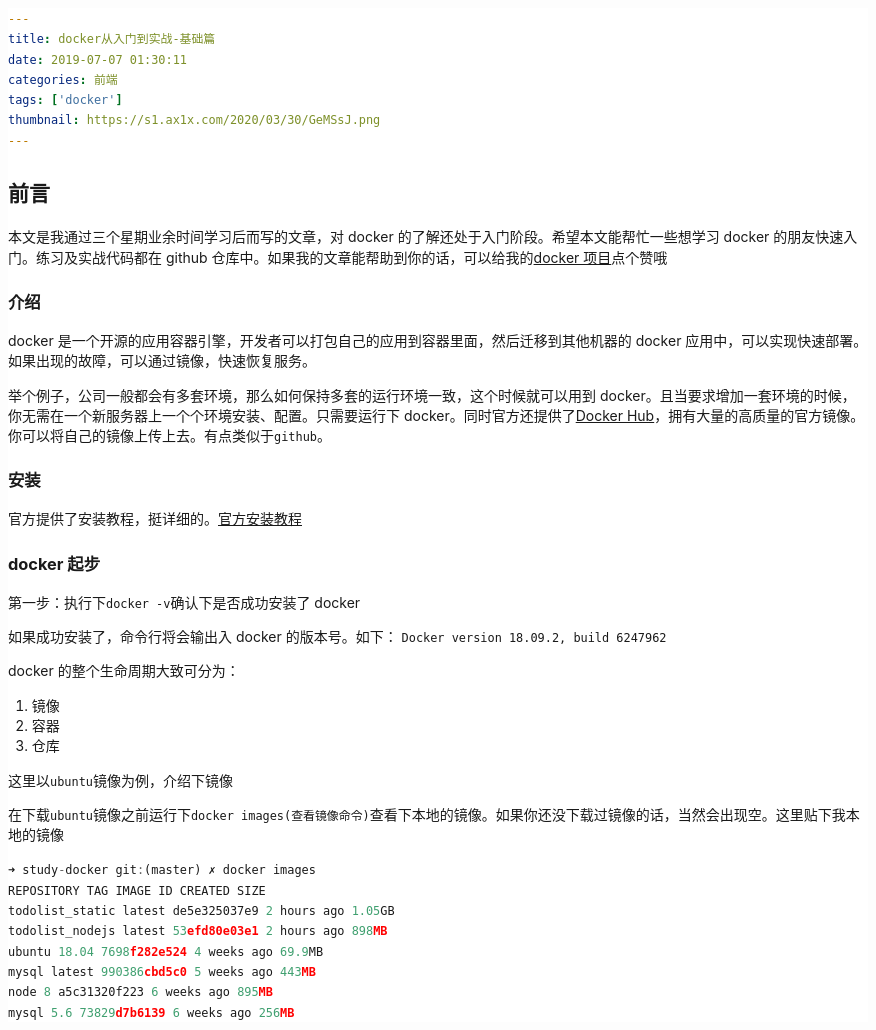 ```yaml
---
title: docker从入门到实战-基础篇
date: 2019-07-07 01:30:11
categories: 前端
tags: ['docker']
thumbnail: https://s1.ax1x.com/2020/03/30/GeMSsJ.png
---
```


## 前言

本文是我通过三个星期业余时间学习后而写的文章，对 docker 的了解还处于入门阶段。希望本文能帮忙一些想学习 docker 的朋友快速入门。练习及实战代码都在 github 仓库中。如果我的文章能帮助到你的话，可以给我的[docker 项目](https://github.com/zhouatie/study-docker)点个赞哦



### 介绍

docker 是一个开源的应用容器引擎，开发者可以打包自己的应用到容器里面，然后迁移到其他机器的 docker 应用中，可以实现快速部署。如果出现的故障，可以通过镜像，快速恢复服务。

举个例子，公司一般都会有多套环境，那么如何保持多套的运行环境一致，这个时候就可以用到 docker。且当要求增加一套环境的时候，你无需在一个新服务器上一个个环境安装、配置。只需要运行下 docker。同时官方还提供了[Docker Hub](https://hub.docker.com/)，拥有大量的高质量的官方镜像。你可以将自己的镜像上传上去。有点类似于`github`。

### 安装

官方提供了安装教程，挺详细的。[官方安装教程](https://docs.docker.com/install/)

### docker 起步

第一步：执行下`docker -v`确认下是否成功安装了 docker

如果成功安装了，命令行将会输出入 docker 的版本号。如下：
`Docker version 18.09.2, build 6247962`

docker 的整个生命周期大致可分为：

1. 镜像
2. 容器
3. 仓库

这里以`ubuntu`镜像为例，介绍下镜像

在下载`ubuntu`镜像之前运行下`docker images(查看镜像命令)`查看下本地的镜像。如果你还没下载过镜像的话，当然会出现空。这里贴下我本地的镜像

```javascript
➜ study-docker git:(master) ✗ docker images
REPOSITORY TAG IMAGE ID CREATED SIZE
todolist_static latest de5e325037e9 2 hours ago 1.05GB
todolist_nodejs latest 53efd80e03e1 2 hours ago 898MB
ubuntu 18.04 7698f282e524 4 weeks ago 69.9MB
mysql latest 990386cbd5c0 5 weeks ago 443MB
node 8 a5c31320f223 6 weeks ago 895MB
mysql 5.6 73829d7b6139 6 weeks ago 256MB
```
